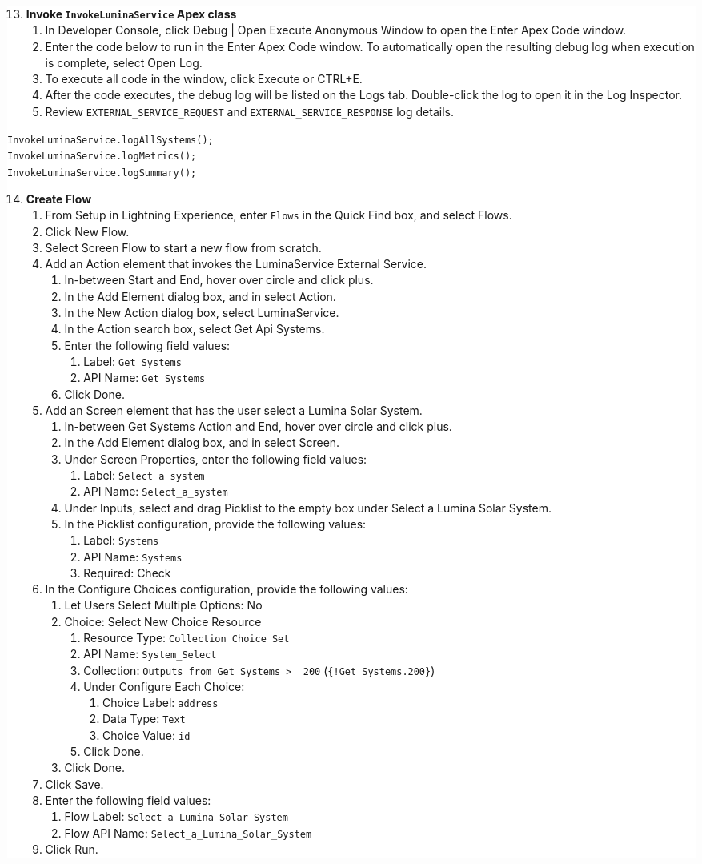 13. **Invoke `InvokeLuminaService` Apex class**
    1. In Developer Console, click Debug | Open Execute Anonymous Window to open the Enter Apex Code window.
    2. Enter the code below to run in the Enter Apex Code window. To automatically open the resulting debug log when execution is complete, select Open Log.
    3. To execute all code in the window, click Execute or CTRL+E.
    4. After the code executes, the debug log will be listed on the Logs tab. Double-click the log to open it in the Log Inspector.
    5. Review `EXTERNAL_SERVICE_REQUEST` and `EXTERNAL_SERVICE_RESPONSE` log details.

```apex
InvokeLuminaService.logAllSystems();
InvokeLuminaService.logMetrics();
InvokeLuminaService.logSummary();
```

14. **Create Flow**
    1. From Setup in Lightning Experience, enter `Flows` in the Quick Find box, and select Flows.
    2. Click New Flow.
    3. Select Screen Flow to start a new flow from scratch.
    4. Add an Action element that invokes the LuminaService External Service.
       1. In-between Start and End, hover over circle and click plus.
       2. In the Add Element dialog box, and in select Action.
       3. In the New Action dialog box, select LuminaService.
       4. In the Action search box, select Get Api Systems.
       5. Enter the following field values:
          1. Label: `Get Systems`
          2. API Name: `Get_Systems`
       6. Click Done.
    5. Add an Screen element that has the user select a Lumina Solar System.
       1. In-between Get Systems Action and End, hover over circle and click plus.
       2. In the Add Element dialog box, and in select Screen.
       3. Under Screen Properties, enter the following field values:
          1. Label: `Select a system`
          2. API Name: `Select_a_system`
       4. Under Inputs, select and drag Picklist to the empty box under Select a Lumina Solar System.
       5. In the Picklist configuration, provide the following values:
          1. Label: `Systems`
          2. API Name: `Systems`
          3. Required: Check
    6. In the Configure Choices configuration, provide the following values:
       1. Let Users Select Multiple Options: No
       2. Choice: Select New Choice Resource
          1. Resource Type: `Collection Choice Set`
          2. API Name: `System_Select`
          3. Collection: `Outputs from Get_Systems >_ 200` (`{!Get_Systems.200}`)
          4. Under Configure Each Choice:
             1. Choice Label: `address`
             2. Data Type: `Text`
             3. Choice Value: `id`
          5. Click Done.
       3. Click Done.
    7. Click Save.
    8. Enter the following field values:
       1. Flow Label: `Select a Lumina Solar System`
       2. Flow API Name: `Select_a_Lumina_Solar_System`
    9. Click Run.
